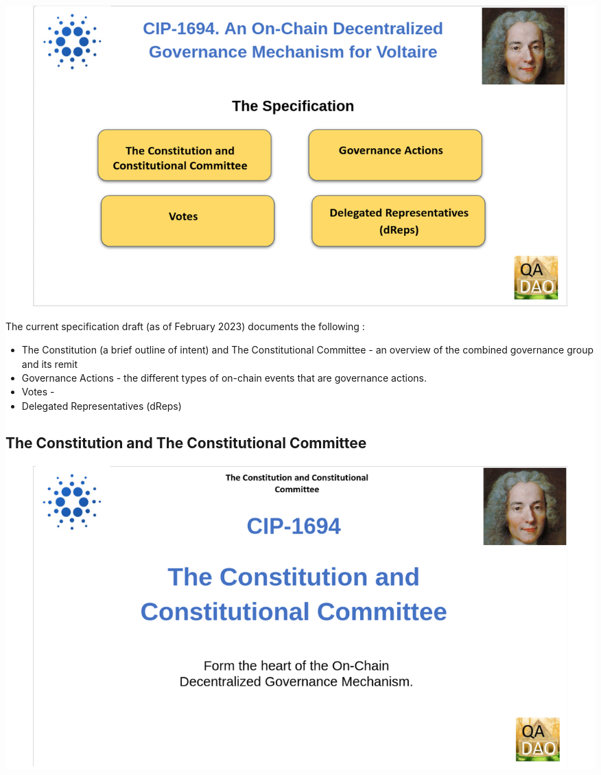 <figure><img src="../.gitbook/assets/Spec-02.png" alt=""><figcaption></figcaption></figure>

The current specification draft (as of February 2023) documents the following :

* The Constitution (a brief outline of intent) and The Constitutional Committee - an overview of the combined governance group and its remit
* Governance Actions - the different types of on-chain events that are governance actions.
* Votes -
* Delegated Representatives (dReps)

## The Constitution and The Constitutional Committee

<figure><img src="../.gitbook/assets/Spec-03.png" alt=""><figcaption></figcaption></figure>
